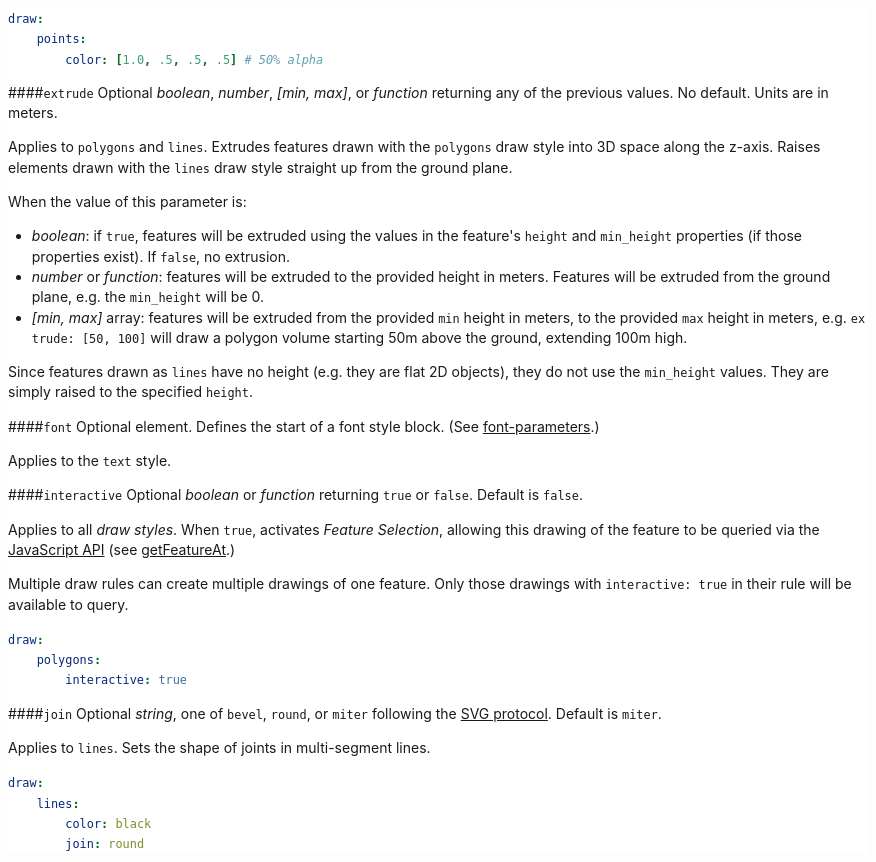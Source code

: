 ```yaml
draw:
    points:
        color: [1.0, .5, .5, .5] # 50% alpha
```

####`extrude`
Optional _boolean_, _number_, _[min, max]_, or _function_ returning any of the previous values. No default. Units are in meters.

Applies to `polygons` and `lines`. Extrudes features drawn with the `polygons` draw style into 3D space along the z-axis. Raises elements drawn with the `lines` draw style straight up from the ground plane.

When the value of this parameter is:

- _boolean_: if `true`, features will be extruded using the values in the feature's `height` and `min_height` properties (if those properties exist). If `false`, no extrusion.
- _number_ or _function_: features will be extruded to the provided height in meters. Features will be extruded from the ground plane, e.g. the `min_height` will be 0.
- _[min, max]_ array: features will be extruded from the provided `min` height in meters, to the provided `max` height in meters, e.g. `extrude: [50, 100]` will draw a polygon volume starting 50m above the ground, extending 100m high.

Since features drawn as `lines` have no height (e.g. they are flat 2D objects), they do not use the `min_height` values. They are simply raised to the specified `height`.

####`font`
Optional element. Defines the start of a font style block. (See [font-parameters](draw.md#font-parameters).)

Applies to the `text` style.

####`interactive`
Optional _boolean_ or _function_ returning `true` or `false`. Default is `false`.

Applies to all _draw styles_. When `true`, activates _Feature Selection_, allowing this drawing of the feature to be queried via the [JavaScript API](Javascript-API.md) (see [getFeatureAt](Javascript-API.md#getfeatureatpixel).)

Multiple draw rules can create multiple drawings of one feature. Only those drawings with `interactive: true` in their rule will be available to query.

```yaml
draw:
    polygons:
        interactive: true
```

####`join`
Optional _string_, one of `bevel`, `round`, or `miter` following the [SVG protocol](http://www.w3.org/TR/SVG/painting.html#StrokeLinecapProperty). Default is `miter`.

Applies to `lines`. Sets the shape of joints in multi-segment lines.

```yaml
draw:
    lines:
        color: black
        join: round
```
